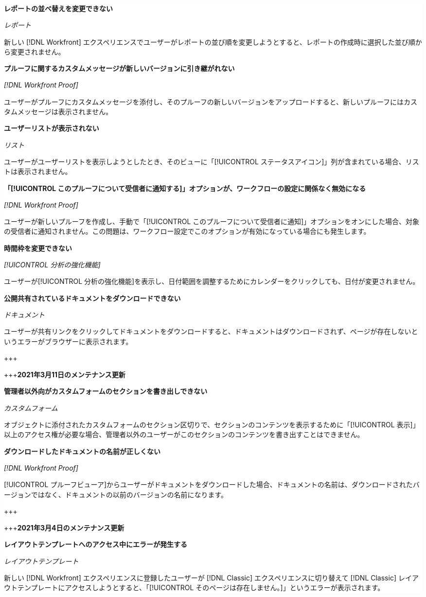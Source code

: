**レポートの並べ替えを変更できない**

_レポート_

新しい [!DNL Workfront] エクスペリエンスでユーザーがレポートの並び順を変更しようとすると、レポートの作成時に選択した並び順から変更されません。

**プルーフに関するカスタムメッセージが新しいバージョンに引き継がれない**

_[!DNL Workfront Proof]_

ユーザーがプルーフにカスタムメッセージを添付し、そのプルーフの新しいバージョンをアップロードすると、新しいプルーフにはカスタムメッセージは表示されません。

**ユーザーリストが表示されない**

_リスト_

ユーザーがユーザーリストを表示しようとしたとき、そのビューに「[!UICONTROL ステータスアイコン]」列が含まれている場合、リストは表示されません。

**「[!UICONTROL このプルーフについて受信者に通知する]」オプションが、ワークフローの設定に関係なく無効になる**

_[!DNL Workfront Proof]_

ユーザーが新しいプルーフを作成し、手動で「[!UICONTROL このプルーフについて受信者に通知]」オプションをオンにした場合、対象の受信者に通知されません。この問題は、ワークフロー設定でこのオプションが有効になっている場合にも発生します。

**時間枠を変更できない**

_[!UICONTROL 分析の強化機能]_

ユーザーが[!UICONTROL 分析の強化機能]を表示し、日付範囲を調整するためにカレンダーをクリックしても、日付が変更されません。

**公開共有されているドキュメントをダウンロードできない**

_ドキュメント_

ユーザーが共有リンクをクリックしてドキュメントをダウンロードすると、ドキュメントはダウンロードされず、ページが存在しないというエラーがブラウザーに表示されます。

+++

+++**2021年3月11日のメンテナンス更新**

**管理者以外向がカスタムフォームのセクションを書き出しできない**

_カスタムフォーム_

オブジェクトに添付されたカスタムフォームのセクション区切りで、セクションのコンテンツを表示するために「[!UICONTROL 表示]」以上のアクセス権が必要な場合、管理者以外のユーザーがこのセクションのコンテンツを書き出すことはできません。

**ダウンロードしたドキュメントの名前が正しくない**

_[!DNL Workfront Proof]_

[!UICONTROL プルーフビューア]からユーザーがドキュメントをダウンロードした場合、ドキュメントの名前は、ダウンロードされたバージョンではなく、ドキュメントの以前のバージョンの名前になります。

+++

+++**2021年3月4日のメンテナンス更新**

**レイアウトテンプレートへのアクセス中にエラーが発生する**

_レイアウトテンプレート_

新しい [!DNL Workfront] エクスペリエンスに登録したユーザーが [!DNL Classic] エクスペリエンスに切り替えて [!DNL Classic] レイアウトテンプレートにアクセスしようとすると、「[!UICONTROL そのページは存在しません。]」というエラーが表示されます。
